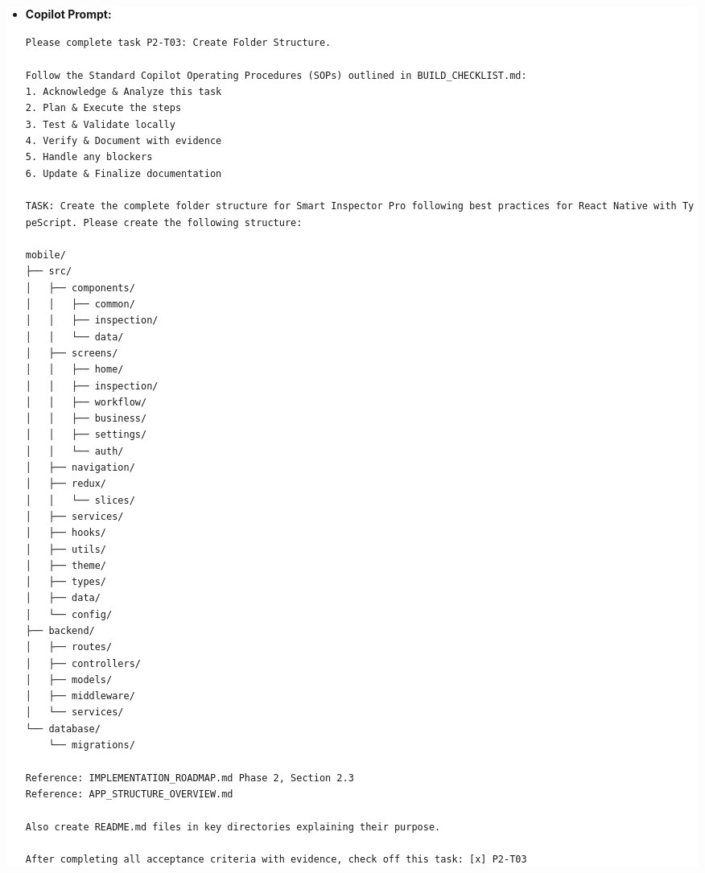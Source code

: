 - **Copilot Prompt:**

  ```
  Please complete task P2-T03: Create Folder Structure.

  Follow the Standard Copilot Operating Procedures (SOPs) outlined in BUILD_CHECKLIST.md:
  1. Acknowledge & Analyze this task
  2. Plan & Execute the steps
  3. Test & Validate locally
  4. Verify & Document with evidence
  5. Handle any blockers
  6. Update & Finalize documentation

  TASK: Create the complete folder structure for Smart Inspector Pro following best practices for React Native with TypeScript. Please create the following structure:

  mobile/
  ├── src/
  │   ├── components/
  │   │   ├── common/
  │   │   ├── inspection/
  │   │   └── data/
  │   ├── screens/
  │   │   ├── home/
  │   │   ├── inspection/
  │   │   ├── workflow/
  │   │   ├── business/
  │   │   ├── settings/
  │   │   └── auth/
  │   ├── navigation/
  │   ├── redux/
  │   │   └── slices/
  │   ├── services/
  │   ├── hooks/
  │   ├── utils/
  │   ├── theme/
  │   ├── types/
  │   ├── data/
  │   └── config/
  ├── backend/
  │   ├── routes/
  │   ├── controllers/
  │   ├── models/
  │   ├── middleware/
  │   └── services/
  └── database/
      └── migrations/

  Reference: IMPLEMENTATION_ROADMAP.md Phase 2, Section 2.3
  Reference: APP_STRUCTURE_OVERVIEW.md

  Also create README.md files in key directories explaining their purpose.

  After completing all acceptance criteria with evidence, check off this task: [x] P2-T03
  ```
